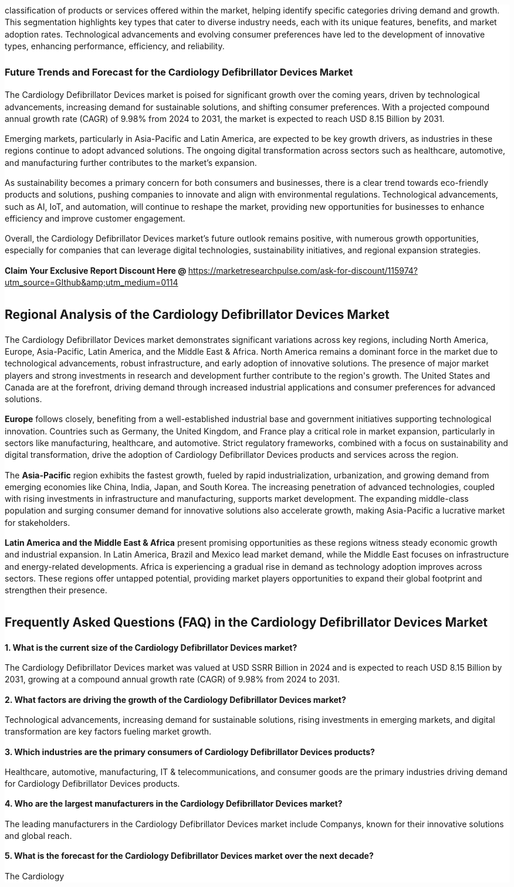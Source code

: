 classification of products or services offered within the market, helping identify specific categories driving demand and growth. This segmentation highlights key types that cater to diverse industry needs, each with its unique features, benefits, and market adoption rates. Technological advancements and evolving consumer preferences have led to the development of innovative types, enhancing performance, efficiency, and reliability.</p><h3>Future Trends and Forecast for the Cardiology Defibrillator Devices Market</h3><p>The Cardiology Defibrillator Devices market is poised for significant growth over the coming years, driven by technological advancements, increasing demand for sustainable solutions, and shifting consumer preferences. With a projected compound annual growth rate (CAGR) of 9.98% from 2024 to 2031, the market is expected to reach USD 8.15 Billion by 2031.</p><p>Emerging markets, particularly in Asia-Pacific and Latin America, are expected to be key growth drivers, as industries in these regions continue to adopt advanced solutions. The ongoing digital transformation across sectors such as healthcare, automotive, and manufacturing further contributes to the market&rsquo;s expansion.</p><p>As sustainability becomes a primary concern for both consumers and businesses, there is a clear trend towards eco-friendly products and solutions, pushing companies to innovate and align with environmental regulations. Technological advancements, such as AI, IoT, and automation, will continue to reshape the market, providing new opportunities for businesses to enhance efficiency and improve customer engagement.</p><p>Overall, the Cardiology Defibrillator Devices market&rsquo;s future outlook remains positive, with numerous growth opportunities, especially for companies that can leverage digital technologies, sustainability initiatives, and regional expansion strategies.</p><p><strong>Claim Your Exclusive Report Discount Here @ </strong><a href="https://marketresearchpulse.com/ask-for-discount/115974?utm_source=GIthub&amp;utm_medium=0114">https://marketresearchpulse.com/ask-for-discount/115974?utm_source=GIthub&amp;utm_medium=0114</a></p><h2><strong>Regional Analysis of the Cardiology Defibrillator Devices Market</strong></h2><p>The Cardiology Defibrillator Devices market demonstrates significant variations across key regions, including North America, Europe, Asia-Pacific, Latin America, and the Middle East &amp; Africa. North America remains a dominant force in the market due to technological advancements, robust infrastructure, and early adoption of innovative solutions. The presence of major market players and strong investments in research and development further contribute to the region's growth. The United States and Canada are at the forefront, driving demand through increased industrial applications and consumer preferences for advanced solutions.</p><p><strong>Europe</strong> follows closely, benefiting from a well-established industrial base and government initiatives supporting technological innovation. Countries such as Germany, the United Kingdom, and France play a critical role in market expansion, particularly in sectors like manufacturing, healthcare, and automotive. Strict regulatory frameworks, combined with a focus on sustainability and digital transformation, drive the adoption of Cardiology Defibrillator Devices products and services across the region.</p><p>The <strong>Asia-Pacific</strong> region exhibits the fastest growth, fueled by rapid industrialization, urbanization, and growing demand from emerging economies like China, India, Japan, and South Korea. The increasing penetration of advanced technologies, coupled with rising investments in infrastructure and manufacturing, supports market development. The expanding middle-class population and surging consumer demand for innovative solutions also accelerate growth, making Asia-Pacific a lucrative market for stakeholders.</p><p><strong>Latin America and the Middle East &amp; Africa</strong> present promising opportunities as these regions witness steady economic growth and industrial expansion. In Latin America, Brazil and Mexico lead market demand, while the Middle East focuses on infrastructure and energy-related developments. Africa is experiencing a gradual rise in demand as technology adoption improves across sectors. These regions offer untapped potential, providing market players opportunities to expand their global footprint and strengthen their presence.</p><h2><strong>Frequently Asked Questions (FAQ) in the Cardiology Defibrillator Devices Market</strong></h2><p><strong>1. What is the current size of the Cardiology Defibrillator Devices market?</strong></p><p>The Cardiology Defibrillator Devices market was valued at USD SSRR Billion in 2024 and is expected to reach USD 8.15 Billion by 2031, growing at a compound annual growth rate (CAGR) of 9.98% from 2024 to 2031.</p><p><strong>2. What factors are driving the growth of the Cardiology Defibrillator Devices market?</strong></p><p>Technological advancements, increasing demand for sustainable solutions, rising investments in emerging markets, and digital transformation are key factors fueling market growth.</p><p><strong>3. Which industries are the primary consumers of Cardiology Defibrillator Devices products?</strong></p><p>Healthcare, automotive, manufacturing, IT &amp; telecommunications, and consumer goods are the primary industries driving demand for Cardiology Defibrillator Devices products.</p><p><strong>4. Who are the largest manufacturers in the Cardiology Defibrillator Devices market?</strong></p><p>The leading manufacturers in the Cardiology Defibrillator Devices market include Companys, known for their innovative solutions and global reach.</p><p><strong>5. What is the forecast for the Cardiology Defibrillator Devices market over the next decade?</strong></p><p>The Cardiology